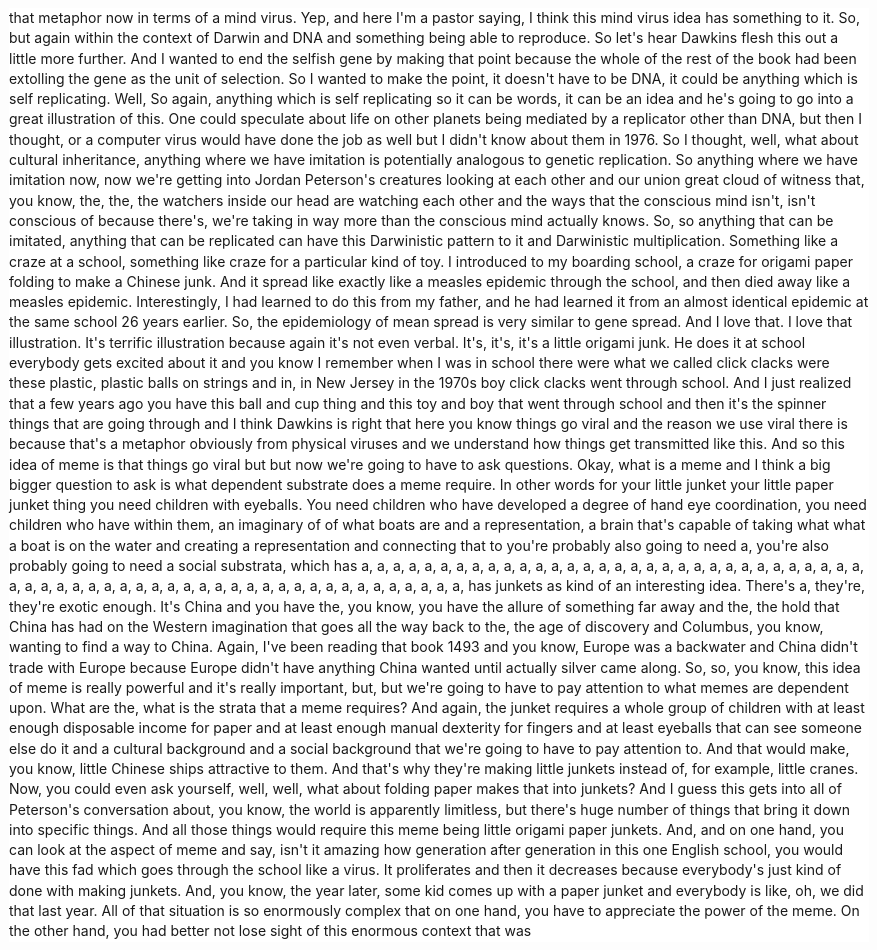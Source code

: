 that metaphor now in terms of a mind virus. Yep, and here I'm a pastor saying, I think this mind virus idea has something to it. So, but again within the context of Darwin and DNA and something being able to reproduce. So let's hear Dawkins flesh this out a little more further. And I wanted to end the selfish gene by making that point because the whole of the rest of the book had been extolling the gene as the unit of selection. So I wanted to make the point, it doesn't have to be DNA, it could be anything which is self replicating. Well, So again, anything which is self replicating so it can be words, it can be an idea and he's going to go into a great illustration of this. One could speculate about life on other planets being mediated by a replicator other than DNA, but then I thought, or a computer virus would have done the job as well but I didn't know about them in 1976. So I thought, well, what about cultural inheritance, anything where we have imitation is potentially analogous to genetic replication. So anything where we have imitation now, now we're getting into Jordan Peterson's creatures looking at each other and our union great cloud of witness that, you know, the, the, the watchers inside our head are watching each other and the ways that the conscious mind isn't, isn't conscious of because there's, we're taking in way more than the conscious mind actually knows. So, so anything that can be imitated, anything that can be replicated can have this Darwinistic pattern to it and Darwinistic multiplication. Something like a craze at a school, something like craze for a particular kind of toy. I introduced to my boarding school, a craze for origami paper folding to make a Chinese junk. And it spread like exactly like a measles epidemic through the school, and then died away like a measles epidemic. Interestingly, I had learned to do this from my father, and he had learned it from an almost identical epidemic at the same school 26 years earlier. So, the epidemiology of mean spread is very similar to gene spread. And I love that. I love that illustration. It's terrific illustration because again it's not even verbal. It's, it's, it's a little origami junk. He does it at school everybody gets excited about it and you know I remember when I was in school there were what we called click clacks were these plastic, plastic balls on strings and in, in New Jersey in the 1970s boy click clacks went through school. And I just realized that a few years ago you have this ball and cup thing and this toy and boy that went through school and then it's the spinner things that are going through and I think Dawkins is right that here you know things go viral and the reason we use viral there is because that's a metaphor obviously from physical viruses and we understand how things get transmitted like this. And so this idea of meme is that things go viral but but now we're going to have to ask questions. Okay, what is a meme and I think a big bigger question to ask is what dependent substrate does a meme require. In other words for your little junket your little paper junket thing you need children with eyeballs. You need children who have developed a degree of hand eye coordination, you need children who have within them, an imaginary of of what boats are and a representation, a brain that's capable of taking what what a boat is on the water and creating a representation and connecting that to you're probably also going to need a, you're also probably going to need a social substrata, which has a, a, a, a, a, a, a, a, a, a, a, a, a, a, a, a, a, a, a, a, a, a, a, a, a, a, a, a, a, a, a, a, a, a, a, a, a, a, a, a, a, a, a, a, a, a, a, a, a, a, a, a, a, a, a, a, a, a, a, a, a, has junkets as kind of an interesting idea. There's a, they're, they're exotic enough. It's China and you have the, you know, you have the allure of something far away and the, the hold that China has had on the Western imagination that goes all the way back to the, the age of discovery and Columbus, you know, wanting to find a way to China. Again, I've been reading that book 1493 and you know, Europe was a backwater and China didn't trade with Europe because Europe didn't have anything China wanted until actually silver came along. So, so, you know, this idea of meme is really powerful and it's really important, but, but we're going to have to pay attention to what memes are dependent upon. What are the, what is the strata that a meme requires? And again, the junket requires a whole group of children with at least enough disposable income for paper and at least enough manual dexterity for fingers and at least eyeballs that can see someone else do it and a cultural background and a social background that we're going to have to pay attention to. And that would make, you know, little Chinese ships attractive to them. And that's why they're making little junkets instead of, for example, little cranes. Now, you could even ask yourself, well, well, what about folding paper makes that into junkets? And I guess this gets into all of Peterson's conversation about, you know, the world is apparently limitless, but there's huge number of things that bring it down into specific things. And all those things would require this meme being little origami paper junkets. And, and on one hand, you can look at the aspect of meme and say, isn't it amazing how generation after generation in this one English school, you would have this fad which goes through the school like a virus. It proliferates and then it decreases because everybody's just kind of done with making junkets. And, you know, the year later, some kid comes up with a paper junket and everybody is like, oh, we did that last year. All of that situation is so enormously complex that on one hand, you have to appreciate the power of the meme. On the other hand, you had better not lose sight of this enormous context that was
